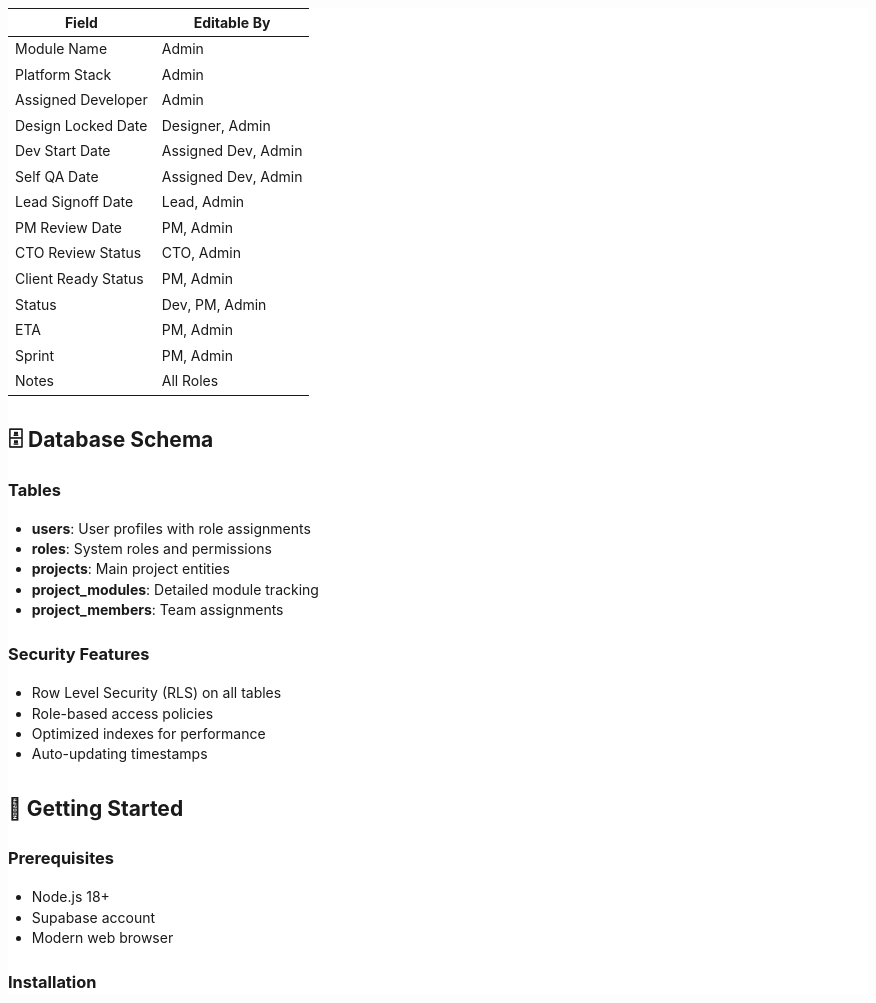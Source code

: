 | Field | Editable By |
|-------|-------------|
| Module Name | Admin |
| Platform Stack | Admin |
| Assigned Developer | Admin |
| Design Locked Date | Designer, Admin |
| Dev Start Date | Assigned Dev, Admin |
| Self QA Date | Assigned Dev, Admin |
| Lead Signoff Date | Lead, Admin |
| PM Review Date | PM, Admin |
| CTO Review Status | CTO, Admin |
| Client Ready Status | PM, Admin |
| Status | Dev, PM, Admin |
| ETA | PM, Admin |
| Sprint | PM, Admin |
| Notes | All Roles |

## 🗄️ Database Schema

### Tables
- **users**: User profiles with role assignments
- **roles**: System roles and permissions
- **projects**: Main project entities
- **project_modules**: Detailed module tracking
- **project_members**: Team assignments

### Security Features
- Row Level Security (RLS) on all tables
- Role-based access policies
- Optimized indexes for performance
- Auto-updating timestamps

## 🚀 Getting Started

### Prerequisites
- Node.js 18+
- Supabase account
- Modern web browser

### Installation
